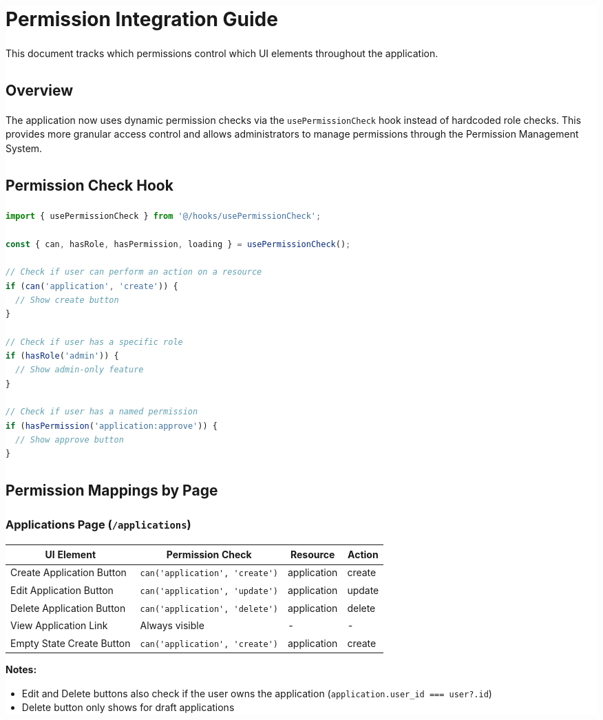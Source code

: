 # Permission Integration Guide

This document tracks which permissions control which UI elements throughout the application.

## Overview

The application now uses dynamic permission checks via the `usePermissionCheck` hook instead of hardcoded role checks. This provides more granular access control and allows administrators to manage permissions through the Permission Management System.

## Permission Check Hook

```typescript
import { usePermissionCheck } from '@/hooks/usePermissionCheck';

const { can, hasRole, hasPermission, loading } = usePermissionCheck();

// Check if user can perform an action on a resource
if (can('application', 'create')) {
  // Show create button
}

// Check if user has a specific role
if (hasRole('admin')) {
  // Show admin-only feature
}

// Check if user has a named permission
if (hasPermission('application:approve')) {
  // Show approve button
}
```

## Permission Mappings by Page

### Applications Page (`/applications`)

| UI Element | Permission Check | Resource | Action |
|------------|------------------|----------|--------|
| Create Application Button | `can('application', 'create')` | application | create |
| Edit Application Button | `can('application', 'update')` | application | update |
| Delete Application Button | `can('application', 'delete')` | application | delete |
| View Application Link | Always visible | - | - |
| Empty State Create Button | `can('application', 'create')` | application | create |

**Notes:**
- Edit and Delete buttons also check if the user owns the application (`application.user_id === user?.id`)
- Delete button only shows for draft applications

